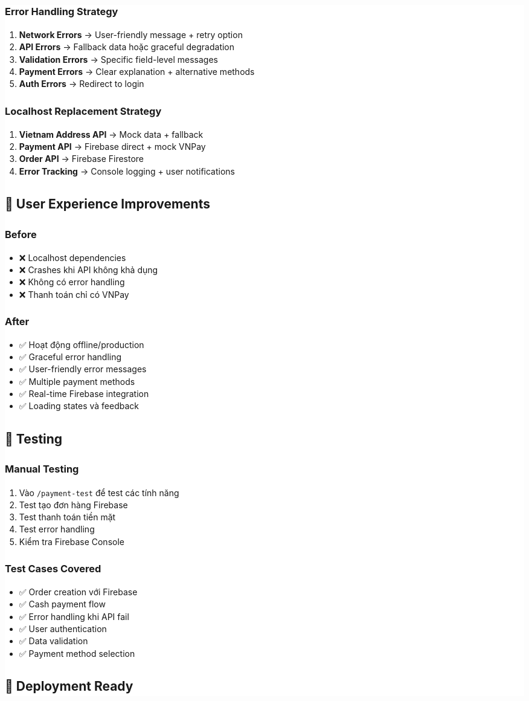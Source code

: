 ### Error Handling Strategy

1. **Network Errors** → User-friendly message + retry option
2. **API Errors** → Fallback data hoặc graceful degradation
3. **Validation Errors** → Specific field-level messages
4. **Payment Errors** → Clear explanation + alternative methods
5. **Auth Errors** → Redirect to login

### Localhost Replacement Strategy

1. **Vietnam Address API** → Mock data + fallback
2. **Payment API** → Firebase direct + mock VNPay
3. **Order API** → Firebase Firestore
4. **Error Tracking** → Console logging + user notifications

## 📱 User Experience Improvements

### Before
- ❌ Localhost dependencies
- ❌ Crashes khi API không khả dụng
- ❌ Không có error handling
- ❌ Thanh toán chỉ có VNPay

### After
- ✅ Hoạt động offline/production
- ✅ Graceful error handling
- ✅ User-friendly error messages
- ✅ Multiple payment methods
- ✅ Real-time Firebase integration
- ✅ Loading states và feedback

## 🎯 Testing

### Manual Testing
1. Vào `/payment-test` để test các tính năng
2. Test tạo đơn hàng Firebase
3. Test thanh toán tiền mặt
4. Test error handling
5. Kiểm tra Firebase Console

### Test Cases Covered
- ✅ Order creation với Firebase
- ✅ Cash payment flow
- ✅ Error handling khi API fail
- ✅ User authentication
- ✅ Data validation
- ✅ Payment method selection

## 🚀 Deployment Ready
